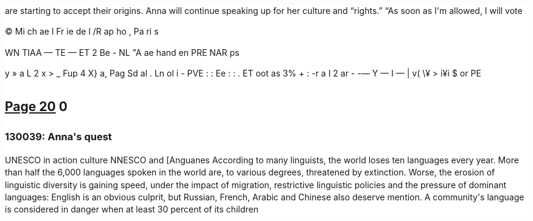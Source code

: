 are starting to accept their origins. 
Anna will continue speaking up for her culture 
and “rights.” “As soon as I'm allowed, I will vote 
  
© 
Mi
ch
ae
l 
Fr
ie
de
l 
/R
ap
ho
, 
Pa
ri
s 
   
WN TIAA — TE — ET 
2 Be - NL "A 
ae hand en PRE NAR ps 
    
  
  
  
  
y » a 
L 2 x > _ Fup 4 X} a, Pag Sd al 
. Ln ol i - 
PVE : 
: Ee 
: 
: 
. ET oot as 3% + : -r a I 2 
ar - 
-— Y — 
I — | v( 
\¥ > i¥i $ or PE

## [Page 20](130036eng.pdf#page=20) 0

### 130039: Anna's quest

  
UNESCO in action culture 
NNESCO and [Anguanes 
According to many 
linguists, the world loses ten 
languages every year. More 
than half the 6,000 languages 
spoken in the world are, to 
various degrees, threatened by 
extinction. Worse, the erosion 
of linguistic diversity is gaining 
speed, under the impact of 
migration, restrictive linguistic 
policies and the pressure of 
dominant languages: English 
is an obvious culprit, but 
Russian, French, Arabic and 
Chinese also deserve mention. 
A community's language is 
considered in danger when at 
least 30 percent of its children 